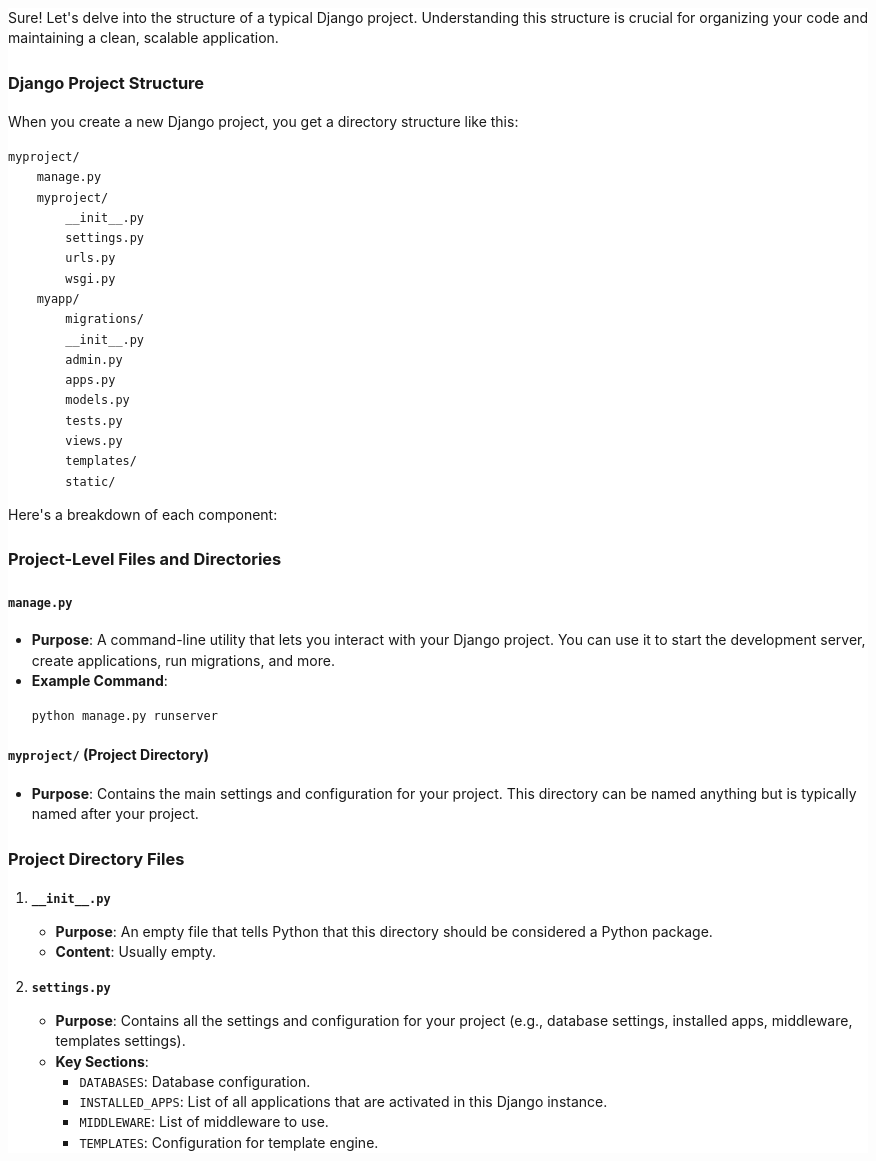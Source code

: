 Sure! Let's delve into the structure of a typical Django project. Understanding this structure is crucial for organizing your code and maintaining a clean, scalable application.

### Django Project Structure

When you create a new Django project, you get a directory structure like this:

```
myproject/
    manage.py
    myproject/
        __init__.py
        settings.py
        urls.py
        wsgi.py
    myapp/
        migrations/
        __init__.py
        admin.py
        apps.py
        models.py
        tests.py
        views.py
        templates/
        static/
```

Here's a breakdown of each component:

### Project-Level Files and Directories

#### `manage.py`
- **Purpose**: A command-line utility that lets you interact with your Django project. You can use it to start the development server, create applications, run migrations, and more.
- **Example Command**:
  ```bash
  python manage.py runserver
  ```

#### `myproject/` (Project Directory)
- **Purpose**: Contains the main settings and configuration for your project. This directory can be named anything but is typically named after your project.

### Project Directory Files

1. **`__init__.py`**
   - **Purpose**: An empty file that tells Python that this directory should be considered a Python package.
   - **Content**: Usually empty.

2. **`settings.py`**
   - **Purpose**: Contains all the settings and configuration for your project (e.g., database settings, installed apps, middleware, templates settings).
   - **Key Sections**:
     - `DATABASES`: Database configuration.
     - `INSTALLED_APPS`: List of all applications that are activated in this Django instance.
     - `MIDDLEWARE`: List of middleware to use.
     - `TEMPLATES`: Configuration for template engine.

